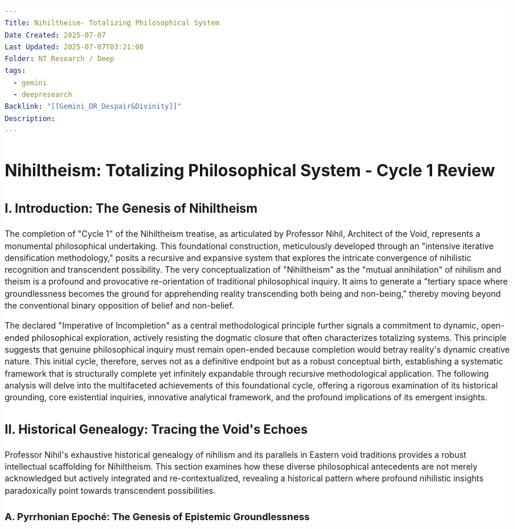 ```yaml
---
Title: Nihiltheism- Totalizing Philosophical System
Date Created: 2025-07-07
Last Updated: 2025-07-07T03:21:00
Folder: NT Research / Deep
tags:
  - gemini
  - deepresearch
Backlink: "[[Gemini_DR_Despair&Divinity]]"
Description:
---
```


# Nihiltheism: Totalizing Philosophical System - Cycle 1 Review

## I. Introduction: The Genesis of Nihiltheism

The completion of "Cycle 1" of the Nihiltheism treatise, as articulated by Professor Nihil, Architect of the Void, represents a monumental philosophical undertaking. This foundational construction, meticulously developed through an "intensive iterative densification methodology," posits a recursive and expansive system that explores the intricate convergence of nihilistic recognition and transcendent possibility. The very conceptualization of "Nihiltheism" as the "mutual annihilation" of nihilism and theism is a profound and provocative re-orientation of traditional philosophical inquiry. It aims to generate a "tertiary space where groundlessness becomes the ground for apprehending reality transcending both being and non-being," thereby moving beyond the conventional binary opposition of belief and non-belief.

The declared "Imperative of Incompletion" as a central methodological principle further signals a commitment to dynamic, open-ended philosophical exploration, actively resisting the dogmatic closure that often characterizes totalizing systems. This principle suggests that genuine philosophical inquiry must remain open-ended because completion would betray reality's dynamic creative nature. This initial cycle, therefore, serves not as a definitive endpoint but as a robust conceptual birth, establishing a systematic framework that is structurally complete yet infinitely expandable through recursive methodological application. The following analysis will delve into the multifaceted achievements of this foundational cycle, offering a rigorous examination of its historical grounding, core existential inquiries, innovative analytical framework, and the profound implications of its emergent insights.

## II. Historical Genealogy: Tracing the Void's Echoes

Professor Nihil's exhaustive historical genealogy of nihilism and its parallels in Eastern void traditions provides a robust intellectual scaffolding for Nihiltheism. This section examines how these diverse philosophical antecedents are not merely acknowledged but actively integrated and re-contextualized, revealing a historical pattern where profound nihilistic insights paradoxically point towards transcendent possibilities.

### A. Pyrrhonian Epoché: The Genesis of Epistemic Groundlessness
